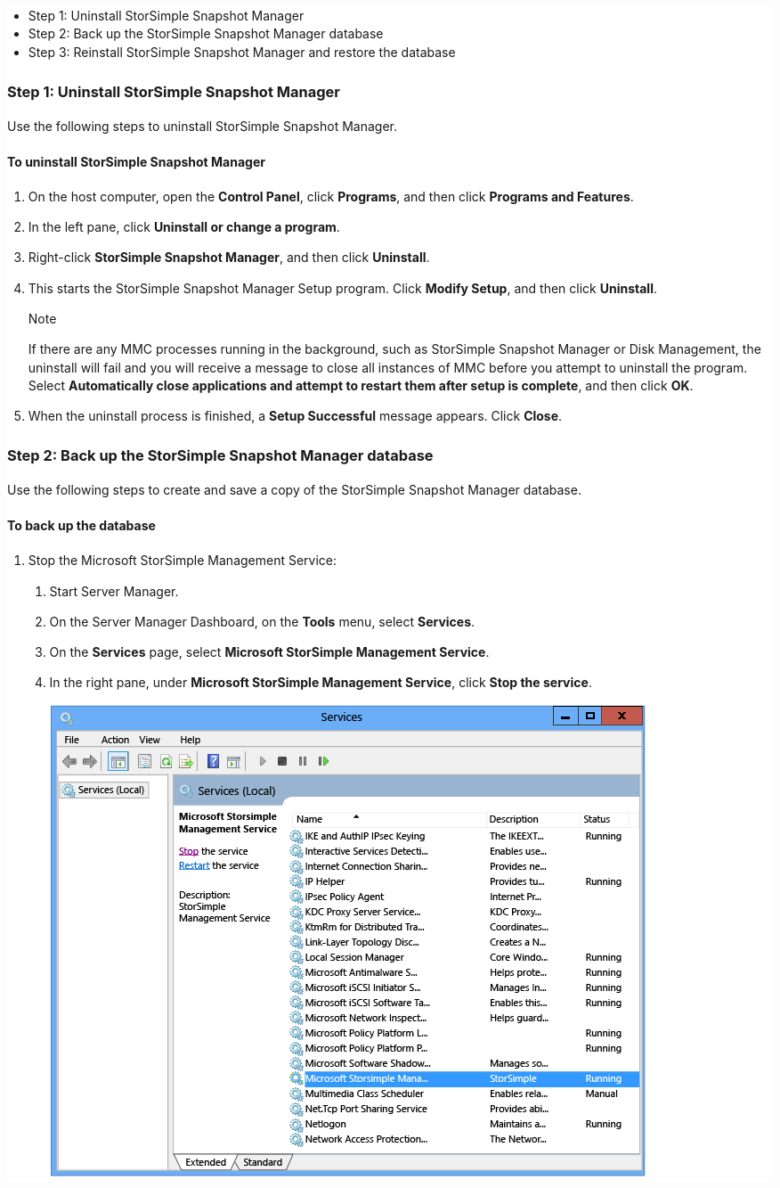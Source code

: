 * Step 1: Uninstall StorSimple Snapshot Manager 
* Step 2: Back up the StorSimple Snapshot Manager database 
* Step 3: Reinstall StorSimple Snapshot Manager and restore the database 

### Step 1: Uninstall StorSimple Snapshot Manager
Use the following steps to uninstall StorSimple Snapshot Manager.

#### To uninstall StorSimple Snapshot Manager
1. On the host computer, open the **Control Panel**, click **Programs**, and then click **Programs and Features**.
2. In the left pane, click **Uninstall or change a program**.
3. Right-click **StorSimple Snapshot Manager**, and then click **Uninstall**.
4. This starts the StorSimple Snapshot Manager Setup program. Click **Modify Setup**, and then click **Uninstall**.
   
   > [!NOTE]
   > If there are any MMC processes running in the background, such as StorSimple Snapshot Manager or Disk Management, the uninstall will fail and you will receive a message to close all instances of MMC before you attempt to uninstall the program. Select **Automatically close applications and attempt to restart them after setup is complete**, and then click **OK**.
   > 
   > 
5. When the uninstall process is finished, a **Setup Successful** message appears. Click **Close**.

### Step 2: Back up the StorSimple Snapshot Manager database
Use the following steps to create and save a copy of the StorSimple Snapshot Manager database.

#### To back up the database
1. Stop the Microsoft StorSimple Management Service:
   
   1. Start Server Manager.
   2. On the Server Manager Dashboard, on the **Tools** menu, select **Services**.
   3. On the **Services** page, select **Microsoft StorSimple Management Service**.
   4. In the right pane, under **Microsoft StorSimple Management Service**, click **Stop the service**.
      
        ![Stop the StorSimple Manager service](./media/storsimple-snapshot-manager-deployment/HCS_SSM_stop_service.png)
